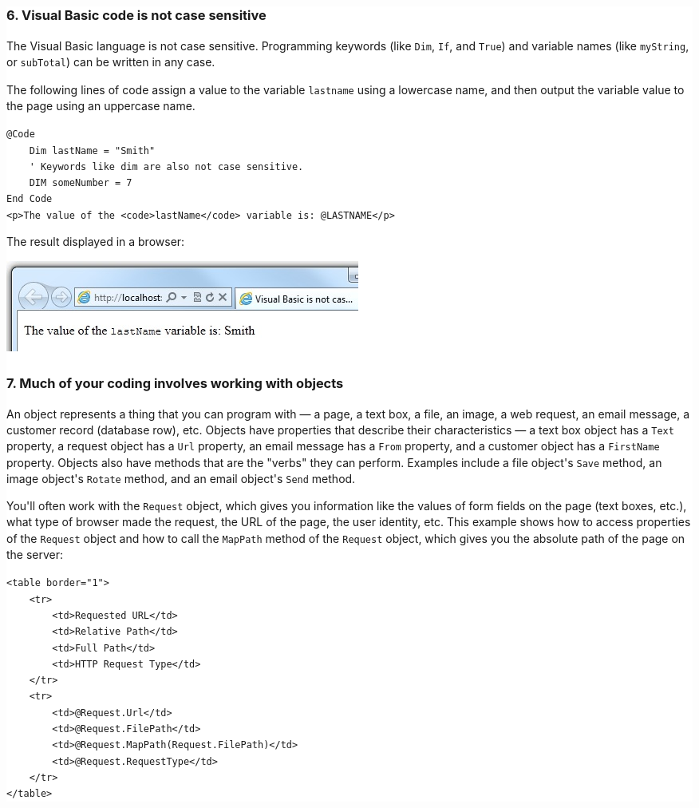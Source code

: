 ### 6. Visual Basic code is not case sensitive

The Visual Basic language is not case sensitive. Programming keywords (like `Dim`, `If`, and `True`) and variable names (like `myString`, or `subTotal`) can be written in any case.

The following lines of code assign a value to the variable `lastname` using a lowercase name, and then output the variable value to the page using an uppercase name.

    @Code 
        Dim lastName = "Smith"
        ' Keywords like dim are also not case sensitive.
        DIM someNumber = 7
    End Code
    <p>The value of the <code>lastName</code> variable is: @LASTNAME</p>

The result displayed in a browser:

![vb-syntax-5](introducing-razor-syntax-vb/_static/image5.jpg)

### 7. Much of your coding involves working with objects

An object represents a thing that you can program with &#8212; a page, a text box, a file, an image, a web request, an email message, a customer record (database row), etc. Objects have properties that describe their characteristics &#8212; a text box object has a `Text` property, a request object has a `Url` property, an email message has a `From` property, and a customer object has a `FirstName` property. Objects also have methods that are the &quot;verbs&quot; they can perform. Examples include a file object's `Save` method, an image object's `Rotate` method, and an email object's `Send` method.

You'll often work with the `Request` object, which gives you information like the values of form fields on the page (text boxes, etc.), what type of browser made the request, the URL of the page, the user identity, etc. This example shows how to access properties of the `Request` object and how to call the `MapPath` method of the `Request` object, which gives you the absolute path of the page on the server:

    <table border="1"> 
        <tr>
            <td>Requested URL</td>
            <td>Relative Path</td>
            <td>Full Path</td>
            <td>HTTP Request Type</td>
        </tr>
        <tr>
            <td>@Request.Url</td>
            <td>@Request.FilePath</td>
            <td>@Request.MapPath(Request.FilePath)</td>
            <td>@Request.RequestType</td>
        </tr>
    </table>
